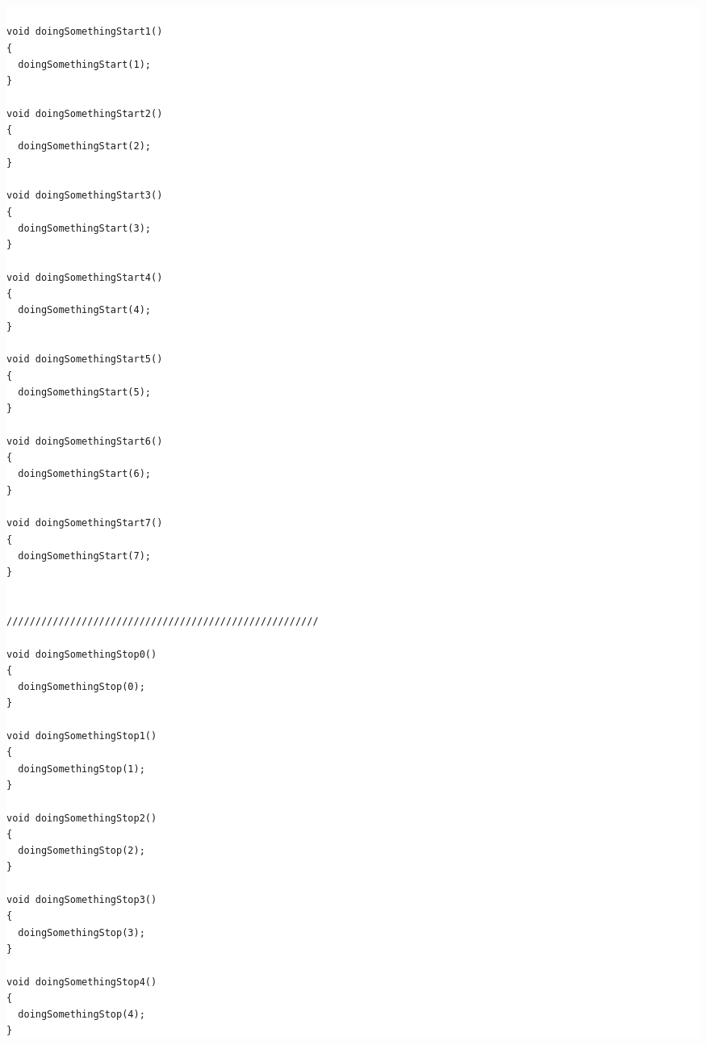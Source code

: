 ```

void doingSomethingStart1()
{
  doingSomethingStart(1);
}

void doingSomethingStart2()
{
  doingSomethingStart(2);
}

void doingSomethingStart3()
{
  doingSomethingStart(3);
}

void doingSomethingStart4()
{
  doingSomethingStart(4);
}

void doingSomethingStart5()
{
  doingSomethingStart(5);
}

void doingSomethingStart6()
{
  doingSomethingStart(6);
}

void doingSomethingStart7()
{
  doingSomethingStart(7);
}


//////////////////////////////////////////////////////

void doingSomethingStop0()
{
  doingSomethingStop(0);
}

void doingSomethingStop1()
{
  doingSomethingStop(1);
}

void doingSomethingStop2()
{
  doingSomethingStop(2);
}

void doingSomethingStop3()
{
  doingSomethingStop(3);
}

void doingSomethingStop4()
{
  doingSomethingStop(4);
}
```